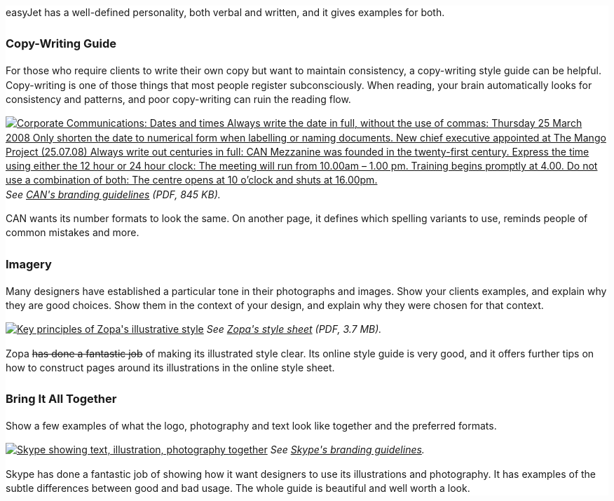 easyJet has a well-defined personality, both verbal and written, and it gives examples for both.</p>

### Copy-Writing Guide

For those who require clients to write their own copy but want to maintain consistency, a copy-writing style guide can be helpful. Copy-writing is one of those things that most people register subconsciously. When reading, your brain automatically looks for consistency and patterns, and poor copy-writing can ruin the reading flow.

[![Corporate Communications: Dates and times Always write the date in full, without the use of commas: Thursday 25 March 2008 Only shorten the date to numerical form when labelling or naming documents. New chief executive appointed at The Mango Project (25.07.08) Always write out centuries in full: CAN Mezzanine was founded in the twenty-first century. Express the time using either the 12 hour or 24 hour clock: The meeting will run from 10.00am – 1.00 pm. Training begins promptly at 4.00\. Do not use a combination of both: The centre opens at 10 o’clock and shuts at 16.00pm.](https://archive.smashing.media/assets/344dbf88-fdf9-42bb-adb4-46f01eedd629/c5a0534d-1923-4088-95ab-321a6a3c6757/can.jpg)](https://archive.smashing.media/assets/344dbf88-fdf9-42bb-adb4-46f01eedd629/c5a0534d-1923-4088-95ab-321a6a3c6757/can.jpg) _See [CAN's branding guidelines](https://archive.smashing.media/assets/344dbf88-fdf9-42bb-adb4-46f01eedd629/82e6682a-bd0f-452f-af59-96c5c2d24137/can-branding-guidelines.pdf) (PDF, 845 KB)._

CAN wants its number formats to look the same. On another page, it defines which spelling variants to use, reminds people of common mistakes and more.</p>

### Imagery

Many designers have established a particular tone in their photographs and images. Show your clients examples, and explain why they are good choices. Show them in the context of your design, and explain why they were chosen for that context.

[![Key principles of Zopa's illustrative style](https://archive.smashing.media/assets/344dbf88-fdf9-42bb-adb4-46f01eedd629/f3071a8b-44a4-4f89-88db-2e328919e548/zopa.jpg "zopa")](https://archive.smashing.media/assets/344dbf88-fdf9-42bb-adb4-46f01eedd629/f3071a8b-44a4-4f89-88db-2e328919e548/zopa.jpg) _See [Zopa's style sheet](https://archive.smashing.media/assets/344dbf88-fdf9-42bb-adb4-46f01eedd629/24c8623b-819f-4f36-b15c-720a0d1b557b/zopa.pdf) (PDF, 3.7 MB)._

Zopa <del>has done a fantastic job</del> of making its illustrated style clear. Its online style guide is very good, and it offers further tips on how to construct pages around its illustrations in the online style sheet.</p>

### Bring It All Together

Show a few examples of what the logo, photography and text look like together and the preferred formats.

[![Skype showing text, illustration, photography together](https://archive.smashing.media/assets/344dbf88-fdf9-42bb-adb4-46f01eedd629/31e31812-2a6a-44a7-846b-27f33f566f77/skype.jpg "skype")](https://issuu.com/bondo/docs/skype_brand_book_-_look?mode=embed&documentId=081126144540-63ceb3433ffe4a79aacf4f93d029fcb0&layout=grey) _See [Skype's branding guidelines](https://issuu.com/bondo/docs/skype_brand_book_-_look?mode=embed&documentId=081126144540-63ceb3433ffe4a79aacf4f93d029fcb0&layout=grey "skype branding guidelines")._

Skype has done a fantastic job of showing how it want designers to use its illustrations and photography. It has examples of the subtle differences between good and bad usage. The whole guide is beautiful and well worth a look.</p>
